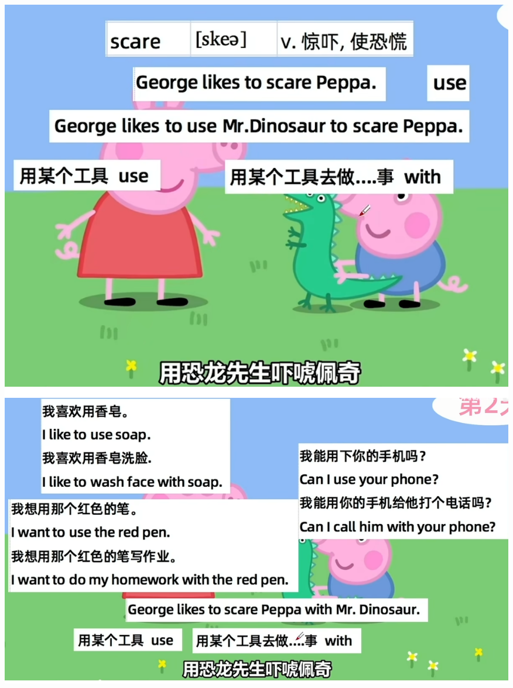 ![image-20230111152916329](assets/image-20230111152916329.png)

![image-20230111153040514](assets/image-20230111153040514.png)
